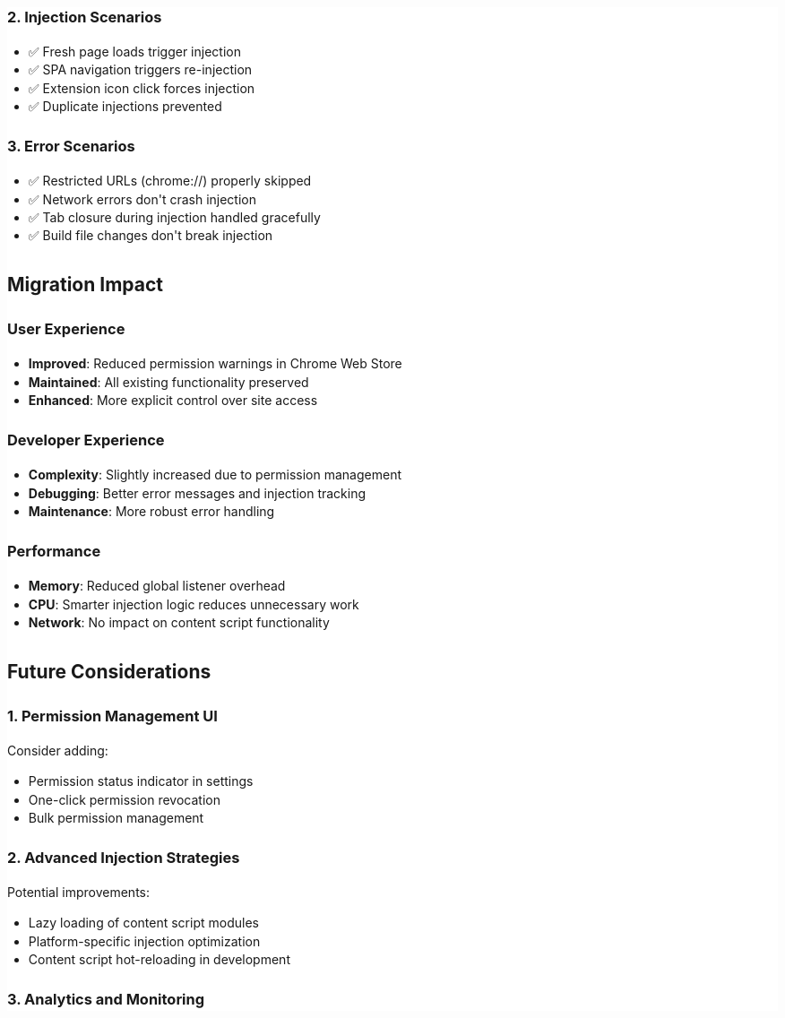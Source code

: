 ### 2. Injection Scenarios

- ✅ Fresh page loads trigger injection
- ✅ SPA navigation triggers re-injection
- ✅ Extension icon click forces injection
- ✅ Duplicate injections prevented

### 3. Error Scenarios

- ✅ Restricted URLs (chrome://) properly skipped
- ✅ Network errors don't crash injection
- ✅ Tab closure during injection handled gracefully
- ✅ Build file changes don't break injection

## Migration Impact

### User Experience

- **Improved**: Reduced permission warnings in Chrome Web Store
- **Maintained**: All existing functionality preserved
- **Enhanced**: More explicit control over site access

### Developer Experience

- **Complexity**: Slightly increased due to permission management
- **Debugging**: Better error messages and injection tracking
- **Maintenance**: More robust error handling

### Performance

- **Memory**: Reduced global listener overhead
- **CPU**: Smarter injection logic reduces unnecessary work
- **Network**: No impact on content script functionality

## Future Considerations

### 1. Permission Management UI

Consider adding:
- Permission status indicator in settings
- One-click permission revocation
- Bulk permission management

### 2. Advanced Injection Strategies

Potential improvements:
- Lazy loading of content script modules
- Platform-specific injection optimization
- Content script hot-reloading in development

### 3. Analytics and Monitoring

